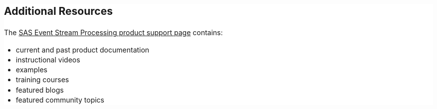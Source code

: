 ## Additional Resources

The [SAS Event Stream Processing product support page](https://support.sas.com/en/software/event-stream-processing-support.html)
contains:

* current and past product documentation
* instructional videos
* examples
* training courses
* featured blogs
* featured community topics

[k8s-pv-accessmodes]: https://kubernetes.io/docs/concepts/storage/persistent-volumes/#access-modes
